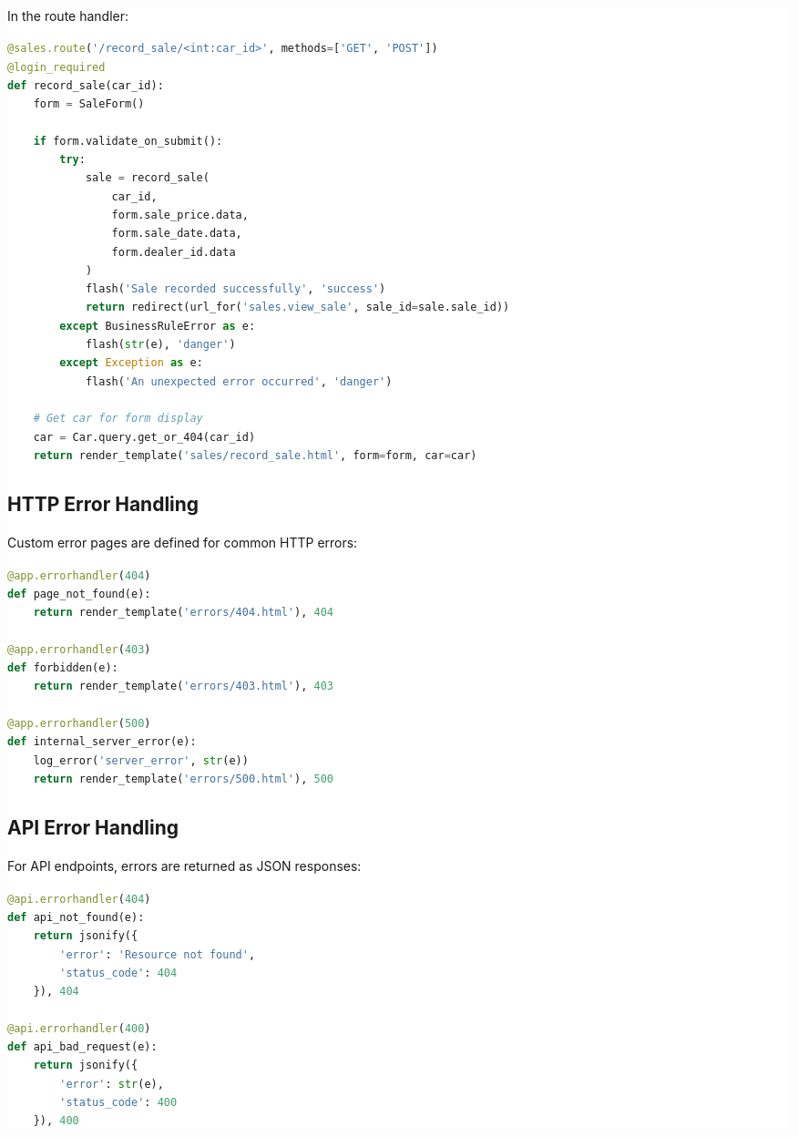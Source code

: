 In the route handler:

```python
@sales.route('/record_sale/<int:car_id>', methods=['GET', 'POST'])
@login_required
def record_sale(car_id):
    form = SaleForm()
    
    if form.validate_on_submit():
        try:
            sale = record_sale(
                car_id,
                form.sale_price.data,
                form.sale_date.data,
                form.dealer_id.data
            )
            flash('Sale recorded successfully', 'success')
            return redirect(url_for('sales.view_sale', sale_id=sale.sale_id))
        except BusinessRuleError as e:
            flash(str(e), 'danger')
        except Exception as e:
            flash('An unexpected error occurred', 'danger')
    
    # Get car for form display
    car = Car.query.get_or_404(car_id)
    return render_template('sales/record_sale.html', form=form, car=car)
```

## HTTP Error Handling

Custom error pages are defined for common HTTP errors:

```python
@app.errorhandler(404)
def page_not_found(e):
    return render_template('errors/404.html'), 404

@app.errorhandler(403)
def forbidden(e):
    return render_template('errors/403.html'), 403

@app.errorhandler(500)
def internal_server_error(e):
    log_error('server_error', str(e))
    return render_template('errors/500.html'), 500
```

## API Error Handling

For API endpoints, errors are returned as JSON responses:

```python
@api.errorhandler(404)
def api_not_found(e):
    return jsonify({
        'error': 'Resource not found',
        'status_code': 404
    }), 404

@api.errorhandler(400)
def api_bad_request(e):
    return jsonify({
        'error': str(e),
        'status_code': 400
    }), 400
```